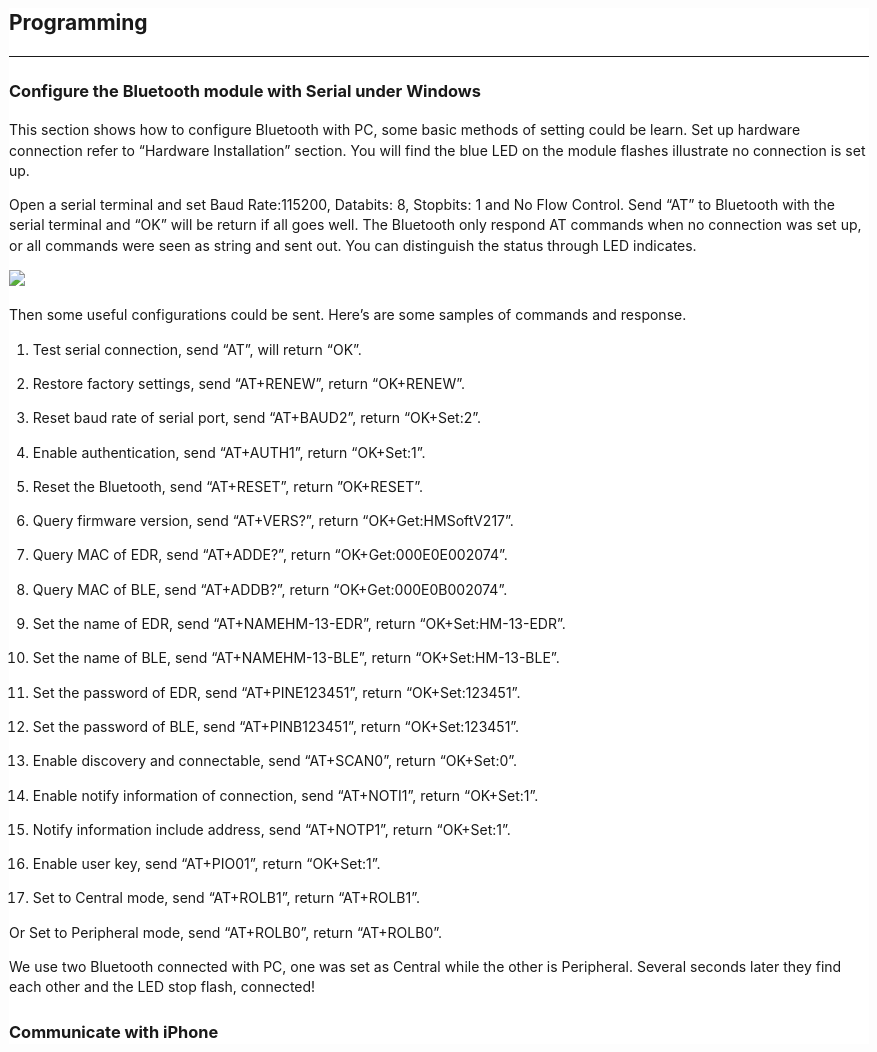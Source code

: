 ##   Programming
---
###   Configure the Bluetooth module with Serial under Windows

This section shows how to configure Bluetooth with PC, some basic methods of setting could be learn.
Set up hardware connection refer to “Hardware Installation” section. You will find the blue LED on the module flashes illustrate no connection is set up.

Open a serial terminal and set Baud Rate:115200, Databits: 8, Stopbits: 1 and No Flow Control. Send “AT” to Bluetooth with the serial terminal and “OK” will be return if all goes well. The Bluetooth only respond AT commands when no connection was set up, or all commands were seen as string and sent out. You can distinguish the status through LED indicates.

![](https://github.com/SeeedDocument/BLE_dual_Bee_v1.0/raw/master/img/HM-13-AT.png)

Then some useful configurations could be sent. Here’s are some samples of commands and response.

1. Test serial connection, send “AT”, will return “OK”.

2. Restore factory settings, send “AT+RENEW”, return “OK+RENEW”.

3. Reset baud rate of serial port, send “AT+BAUD2”, return “OK+Set:2”.

4. Enable authentication, send “AT+AUTH1”, return “OK+Set:1”.

5. Reset the Bluetooth, send “AT+RESET”, return ”OK+RESET”.

6. Query firmware version, send “AT+VERS?”, return “OK+Get:HMSoftV217”.

7. Query MAC of EDR, send “AT+ADDE?”, return “OK+Get:000E0E002074”.

8. Query MAC of BLE, send “AT+ADDB?”, return “OK+Get:000E0B002074”.

9. Set the name of EDR, send “AT+NAMEHM-13-EDR”, return “OK+Set:HM-13-EDR”.

10. Set the name of BLE, send “AT+NAMEHM-13-BLE”, return “OK+Set:HM-13-BLE”.

11. Set the password of EDR, send “AT+PINE123451”, return “OK+Set:123451”.

12. Set the password of BLE, send “AT+PINB123451”, return “OK+Set:123451”.

13. Enable discovery and connectable, send “AT+SCAN0”, return “OK+Set:0”.

14. Enable notify information of connection, send “AT+NOTI1”, return “OK+Set:1”.

15. Notify information include address, send “AT+NOTP1”, return “OK+Set:1”.

16. Enable user key, send “AT+PIO01”, return “OK+Set:1”.

17. Set to Central mode, send “AT+ROLB1”, return “AT+ROLB1”.

Or Set to Peripheral mode, send “AT+ROLB0”, return “AT+ROLB0”.

We use two Bluetooth connected with PC, one was set as Central while the other is Peripheral. Several seconds later they find each other and the LED stop flash, connected!

###   Communicate with iPhone
